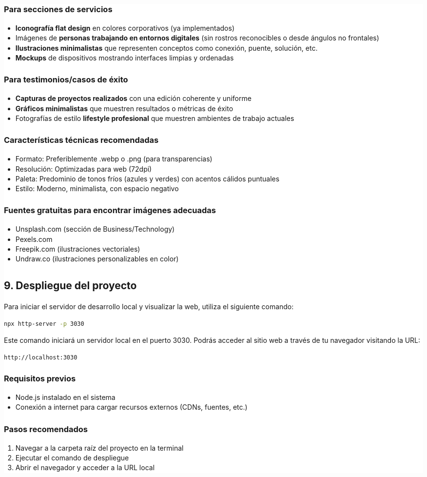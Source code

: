 ### Para secciones de servicios
- **Iconografía flat design** en colores corporativos (ya implementados)
- Imágenes de **personas trabajando en entornos digitales** (sin rostros reconocibles o desde ángulos no frontales)
- **Ilustraciones minimalistas** que representen conceptos como conexión, puente, solución, etc.
- **Mockups** de dispositivos mostrando interfaces limpias y ordenadas

### Para testimonios/casos de éxito
- **Capturas de proyectos realizados** con una edición coherente y uniforme
- **Gráficos minimalistas** que muestren resultados o métricas de éxito
- Fotografías de estilo **lifestyle profesional** que muestren ambientes de trabajo actuales

### Características técnicas recomendadas
- Formato: Preferiblemente .webp o .png (para transparencias)
- Resolución: Optimizadas para web (72dpi)
- Paleta: Predominio de tonos fríos (azules y verdes) con acentos cálidos puntuales
- Estilo: Moderno, minimalista, con espacio negativo

### Fuentes gratuitas para encontrar imágenes adecuadas
- Unsplash.com (sección de Business/Technology)
- Pexels.com
- Freepik.com (ilustraciones vectoriales)
- Undraw.co (ilustraciones personalizables en color)

## 9. Despliegue del proyecto

Para iniciar el servidor de desarrollo local y visualizar la web, utiliza el siguiente comando:

```bash
npx http-server -p 3030
```

Este comando iniciará un servidor local en el puerto 3030. Podrás acceder al sitio web a través de tu navegador visitando la URL:

```
http://localhost:3030
```

### Requisitos previos
- Node.js instalado en el sistema
- Conexión a internet para cargar recursos externos (CDNs, fuentes, etc.)

### Pasos recomendados
1. Navegar a la carpeta raíz del proyecto en la terminal
2. Ejecutar el comando de despliegue
3. Abrir el navegador y acceder a la URL local